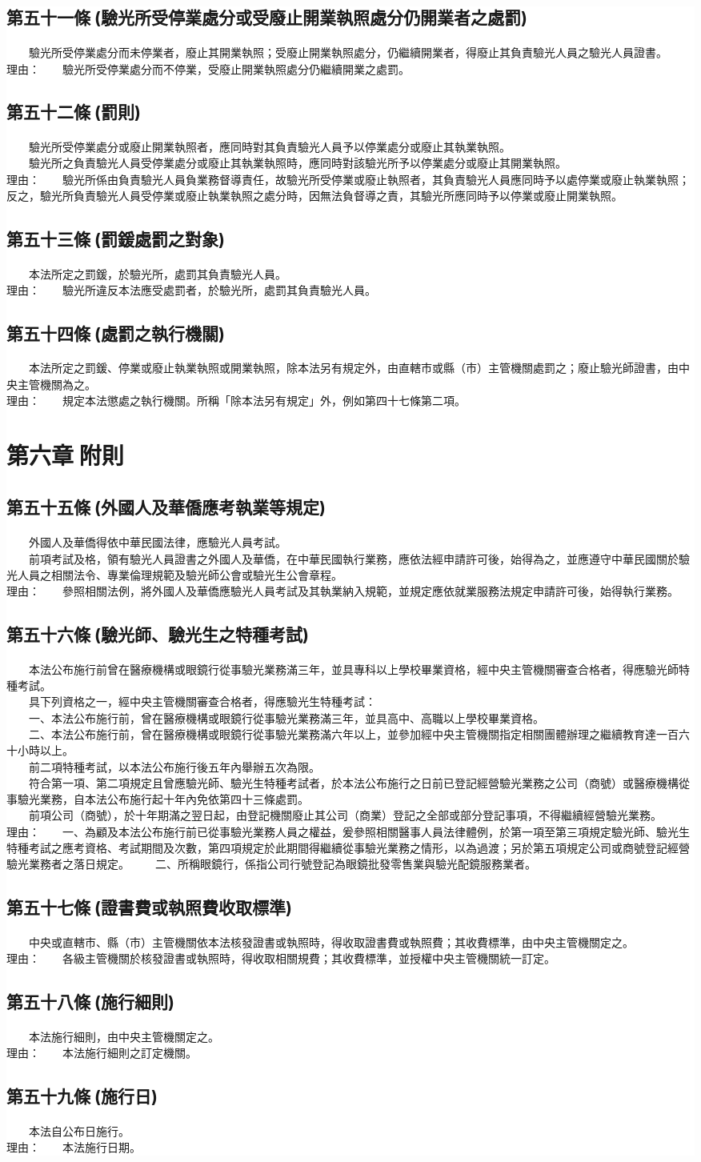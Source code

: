 第五十一條 (驗光所受停業處分或受廢止開業執照處分仍開業者之處罰)
---------------------------------------------------------------
　　驗光所受停業處分而未停業者，廢止其開業執照；受廢止開業執照處分，仍繼續開業者，得廢止其負責驗光人員之驗光人員證書。  
理由：　　驗光所受停業處分而不停業，受廢止開業執照處分仍繼續開業之處罰。

第五十二條 (罰則)
-----------------
　　驗光所受停業處分或廢止開業執照者，應同時對其負責驗光人員予以停業處分或廢止其執業執照。  
　　驗光所之負責驗光人員受停業處分或廢止其執業執照時，應同時對該驗光所予以停業處分或廢止其開業執照。  
理由：　　驗光所係由負責驗光人員負業務督導責任，故驗光所受停業或廢止執照者，其負責驗光人員應同時予以處停業或廢止執業執照；反之，驗光所負責驗光人員受停業或廢止執業執照之處分時，因無法負督導之責，其驗光所應同時予以停業或廢止開業執照。

第五十三條 (罰鍰處罰之對象)
---------------------------
　　本法所定之罰鍰，於驗光所，處罰其負責驗光人員。  
理由：　　驗光所違反本法應受處罰者，於驗光所，處罰其負責驗光人員。

第五十四條 (處罰之執行機關)
---------------------------
　　本法所定之罰鍰、停業或廢止執業執照或開業執照，除本法另有規定外，由直轄市或縣（市）主管機關處罰之；廢止驗光師證書，由中央主管機關為之。  
理由：　　規定本法懲處之執行機關。所稱「除本法另有規定」外，例如第四十七條第二項。

第六章 附則
===========
第五十五條 (外國人及華僑應考執業等規定)
---------------------------------------
　　外國人及華僑得依中華民國法律，應驗光人員考試。  
　　前項考試及格，領有驗光人員證書之外國人及華僑，在中華民國執行業務，應依法經申請許可後，始得為之，並應遵守中華民國關於驗光人員之相關法令、專業倫理規範及驗光師公會或驗光生公會章程。  
理由：　　參照相關法例，將外國人及華僑應驗光人員考試及其執業納入規範，並規定應依就業服務法規定申請許可後，始得執行業務。

第五十六條 (驗光師、驗光生之特種考試)
-------------------------------------
　　本法公布施行前曾在醫療機構或眼鏡行從事驗光業務滿三年，並具專科以上學校畢業資格，經中央主管機關審查合格者，得應驗光師特種考試。  
　　具下列資格之一，經中央主管機關審查合格者，得應驗光生特種考試：  
　　一、本法公布施行前，曾在醫療機構或眼鏡行從事驗光業務滿三年，並具高中、高職以上學校畢業資格。  
　　二、本法公布施行前，曾在醫療機構或眼鏡行從事驗光業務滿六年以上，並參加經中央主管機關指定相關團體辦理之繼續教育達一百六十小時以上。  
　　前二項特種考試，以本法公布施行後五年內舉辦五次為限。  
　　符合第一項、第二項規定且曾應驗光師、驗光生特種考試者，於本法公布施行之日前已登記經營驗光業務之公司（商號）或醫療機構從事驗光業務，自本法公布施行起十年內免依第四十三條處罰。  
　　前項公司（商號），於十年期滿之翌日起，由登記機關廢止其公司（商業）登記之全部或部分登記事項，不得繼續經營驗光業務。  
理由：　　一、為顧及本法公布施行前已從事驗光業務人員之權益，爰參照相關醫事人員法律體例，於第一項至第三項規定驗光師、驗光生特種考試之應考資格、考試期間及次數，第四項規定於此期間得繼續從事驗光業務之情形，以為過渡；另於第五項規定公司或商號登記經營驗光業務者之落日規定。
　　二、所稱眼鏡行，係指公司行號登記為眼鏡批發零售業與驗光配鏡服務業者。

第五十七條 (證書費或執照費收取標準)
-----------------------------------
　　中央或直轄市、縣（市）主管機關依本法核發證書或執照時，得收取證書費或執照費；其收費標準，由中央主管機關定之。  
理由：　　各級主管機關於核發證書或執照時，得收取相關規費；其收費標準，並授權中央主管機關統一訂定。

第五十八條 (施行細則)
---------------------
　　本法施行細則，由中央主管機關定之。  
理由：　　本法施行細則之訂定機關。

第五十九條 (施行日)
-------------------
　　本法自公布日施行。  
理由：　　本法施行日期。